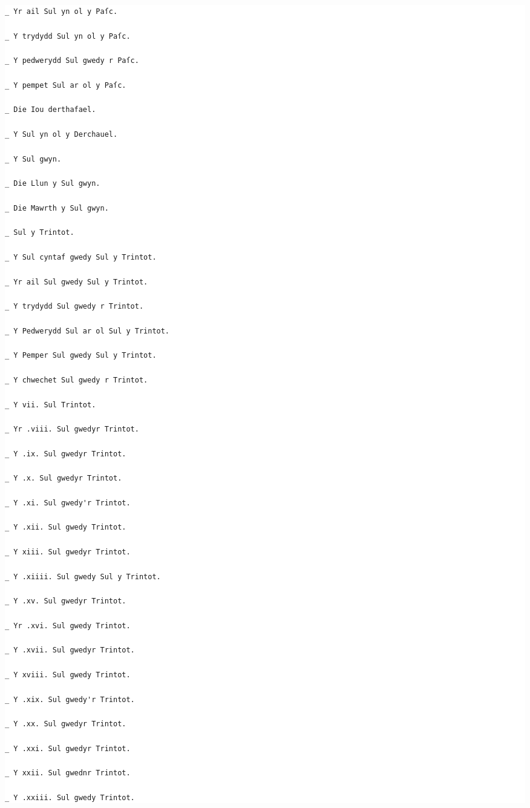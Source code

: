     _ Yr ail Sul yn ol y Paſc.

    _ Y trydydd Sul yn ol y Paſc.

    _ Y pedwerydd Sul gwedy r Paſc.

    _ Y pempet Sul ar ol y Paſc.

    _ Die Iou derthafael.

    _ Y Sul yn ol y Derchauel.

    _ Y Sul gwyn.

    _ Die Llun y Sul gwyn.

    _ Die Mawrth y Sul gwyn.

    _ Sul y Trintot.

    _ Y Sul cyntaf gwedy Sul y Trintot.

    _ Yr ail Sul gwedy Sul y Trintot.

    _ Y trydydd Sul gwedy r Trintot.

    _ Y Pedwerydd Sul ar ol Sul y Trintot.

    _ Y Pemper Sul gwedy Sul y Trintot.

    _ Y chwechet Sul gwedy r Trintot.

    _ Y vii. Sul Trintot.

    _ Yr .viii. Sul gwedyr Trintot.

    _ Y .ix. Sul gwedyr Trintot.

    _ Y .x. Sul gwedyr Trintot.

    _ Y .xi. Sul gwedy'r Trintot.

    _ Y .xii. Sul gwedy Trintot.

    _ Y xiii. Sul gwedyr Trintot.

    _ Y .xiiii. Sul gwedy Sul y Trintot.

    _ Y .xv. Sul gwedyr Trintot.

    _ Yr .xvi. Sul gwedy Trintot.

    _ Y .xvii. Sul gwedyr Trintot.

    _ Y xviii. Sul gwedy Trintot.

    _ Y .xix. Sul gwedy'r Trintot.

    _ Y .xx. Sul gwedyr Trintot.

    _ Y .xxi. Sul gwedyr Trintot.

    _ Y xxii. Sul gwednr Trintot.

    _ Y .xxiii. Sul gwedy Trintot.
